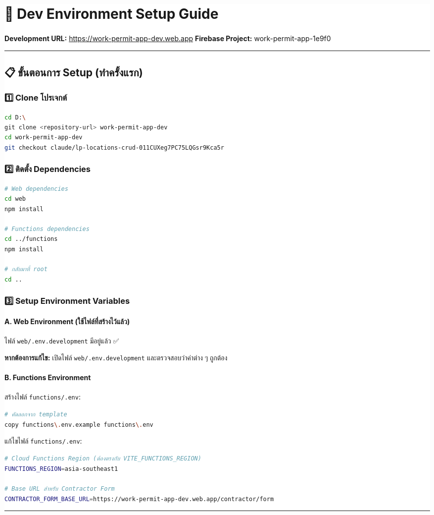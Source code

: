 # 🚀 Dev Environment Setup Guide

**Development URL:** https://work-permit-app-dev.web.app
**Firebase Project:** work-permit-app-1e9f0

---

## 📋 ขั้นตอนการ Setup (ทำครั้งแรก)

### 1️⃣ Clone โปรเจกต์

```bash
cd D:\
git clone <repository-url> work-permit-app-dev
cd work-permit-app-dev
git checkout claude/lp-locations-crud-011CUXeg7PC75LQGsr9Kca5r
```

### 2️⃣ ติดตั้ง Dependencies

```bash
# Web dependencies
cd web
npm install

# Functions dependencies
cd ../functions
npm install

# กลับมาที่ root
cd ..
```

### 3️⃣ Setup Environment Variables

#### A. Web Environment (ใช้ไฟล์ที่สร้างไว้แล้ว)

ไฟล์ `web/.env.development` มีอยู่แล้ว ✅

**หากต้องการแก้ไข:** เปิดไฟล์ `web/.env.development` และตรวจสอบว่าค่าต่าง ๆ ถูกต้อง

#### B. Functions Environment

สร้างไฟล์ `functions/.env`:

```bash
# คัดลอกจาก template
copy functions\.env.example functions\.env
```

แก้ไขไฟล์ `functions/.env`:

```bash
# Cloud Functions Region (ต้องตรงกับ VITE_FUNCTIONS_REGION)
FUNCTIONS_REGION=asia-southeast1

# Base URL สำหรับ Contractor Form
CONTRACTOR_FORM_BASE_URL=https://work-permit-app-dev.web.app/contractor/form
```

---